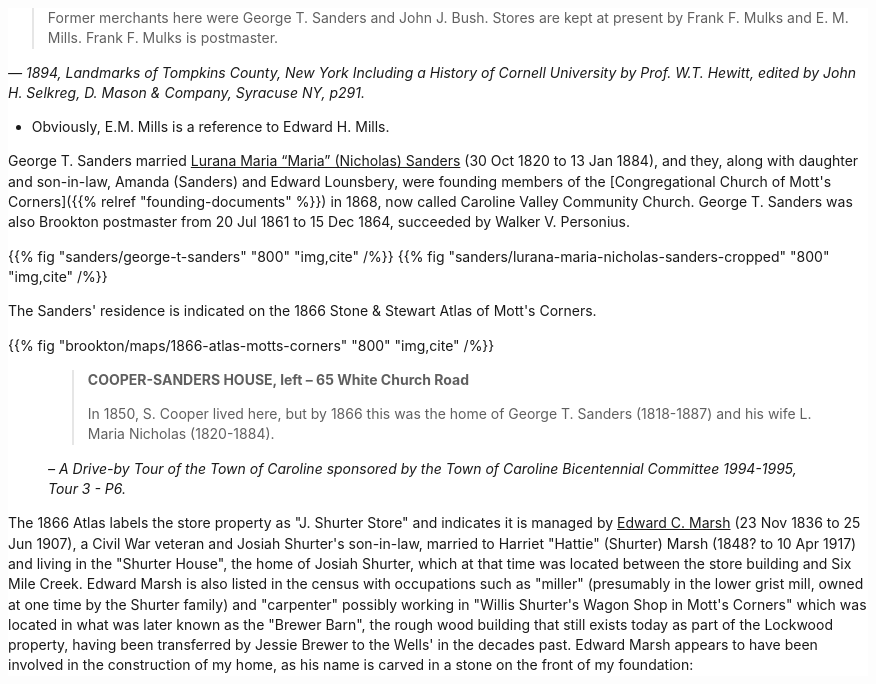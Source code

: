 > Former merchants here were George T. Sanders and John J. Bush. Stores are kept at present by Frank F. Mulks and E. M. Mills. Frank F. Mulks is postmaster. 

<figcaption>
<cite>

— 1894, Landmarks of Tompkins County, New York Including a History of Cornell University by Prof. W.T. Hewitt, edited by John H. Selkreg, D. Mason & Company, Syracuse NY, p291.

</cite>
<figcaption>

<aside>

 - Obviously, E.M. Mills is a reference to Edward H. Mills.

</aside>
</figure>

George T. Sanders married [Lurana Maria “Maria” (Nicholas) Sanders](https://www.findagrave.com/memorial/89338796/lurana_maria_sanders) (30 Oct 1820 to 13 Jan 1884), and they, along with daughter and son-in-law, Amanda (Sanders) and Edward Lounsbery, were founding members of the [Congregational Church of Mott's Corners]({{% relref "founding-documents" %}}) in 1868, now called Caroline Valley Community Church. George T. Sanders was also Brookton postmaster from 20 Jul 1861 to 15 Dec 1864, succeeded by Walker V. Personius. 

{{% fig "sanders/george-t-sanders" "800" "img,cite" /%}}
{{% fig "sanders/lurana-maria-nicholas-sanders-cropped" "800" "img,cite" /%}}

The Sanders' residence is indicated on the 1866 Stone & Stewart Atlas of Mott's Corners.

{{% fig "brookton/maps/1866-atlas-motts-corners" "800" "img,cite" /%}}


<figure>

> **COOPER-SANDERS HOUSE, left – 65 White Church Road**
>
> In 1850, S. Cooper lived here, but by 1866 this was the home of George T. Sanders (1818-1887) and his wife L. Maria Nicholas (1820-1884).

<figcaption>
<cite>

– *A Drive-by Tour of the Town of Caroline* sponsored by the Town of Caroline Bicentennial Committee 1994-1995, Tour 3 - P6.

</cite>
</figcaption>
</figure>

The 1866 Atlas labels the store property as "J. Shurter Store" and indicates it is managed by [Edward C. Marsh](https://www.findagrave.com/memorial/28741041/edward-c-marsh) (23 Nov 1836 to 25 Jun 1907), a Civil War veteran and Josiah Shurter's son-in-law, married to Harriet "Hattie" (Shurter) Marsh (1848? to 10 Apr 1917) and living in the "Shurter House", the home of Josiah Shurter, which at that time was located between the store building and Six Mile Creek. Edward Marsh is also listed in the census with occupations such as "miller" (presumably in the lower grist mill, owned at one time by the Shurter family) and "carpenter" possibly working in "Willis Shurter's Wagon Shop in Mott's Corners" which was located in what was later known as the "Brewer Barn", the rough wood building that still exists today as part of the Lockwood property, having been transferred by Jessie Brewer to the Wells' in the decades past. Edward Marsh appears to have been involved in the construction of my home, as his name is carved in a stone on the front of my foundation:
